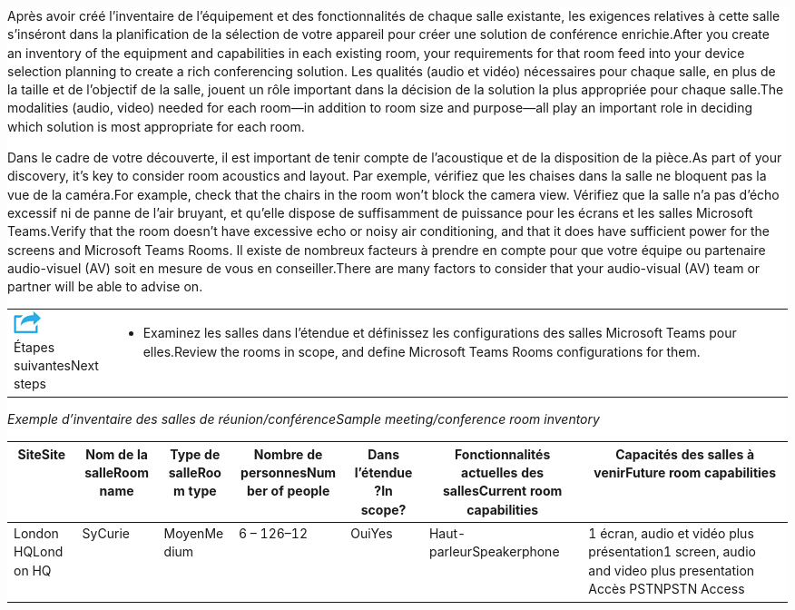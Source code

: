 <span data-ttu-id="d7565-177">Après avoir créé l’inventaire de l’équipement et des fonctionnalités de chaque salle existante, les exigences relatives à cette salle s’inséront dans la planification de la sélection de votre appareil pour créer une solution de conférence enrichie.</span><span class="sxs-lookup"><span data-stu-id="d7565-177">After you create an inventory of the equipment and capabilities in each existing room, your requirements for that room feed into your device selection planning to create a rich conferencing solution.</span></span> <span data-ttu-id="d7565-178">Les qualités (audio et vidéo) nécessaires pour chaque salle, en plus de la taille et de l’objectif de la salle, jouent un rôle important dans la décision de la solution la plus appropriée pour chaque salle.</span><span class="sxs-lookup"><span data-stu-id="d7565-178">The modalities (audio, video) needed for each room—in addition to room size and purpose—all play an important role in deciding which solution is most appropriate for each room.</span></span> 

<span data-ttu-id="d7565-179">Dans le cadre de votre découverte, il est important de tenir compte de l’acoustique et de la disposition de la pièce.</span><span class="sxs-lookup"><span data-stu-id="d7565-179">As part of your discovery, it’s key to consider room acoustics and layout.</span></span> <span data-ttu-id="d7565-180">Par exemple, vérifiez que les chaises dans la salle ne bloquent pas la vue de la caméra.</span><span class="sxs-lookup"><span data-stu-id="d7565-180">For example, check that the chairs in the room won’t block the camera view.</span></span> <span data-ttu-id="d7565-181">Vérifiez que la salle n’a pas d’écho excessif ni de panne de l’air bruyant, et qu’elle dispose de suffisamment de puissance pour les écrans et les salles Microsoft Teams.</span><span class="sxs-lookup"><span data-stu-id="d7565-181">Verify that the room doesn’t have excessive echo or noisy air conditioning, and that it does have sufficient power for the screens and Microsoft Teams Rooms.</span></span> <span data-ttu-id="d7565-182">Il existe de nombreux facteurs à prendre en compte pour que votre équipe ou partenaire audio-visuel (AV) soit en mesure de vous en conseiller.</span><span class="sxs-lookup"><span data-stu-id="d7565-182">There are many factors to consider that your audio-visual (AV) team or partner will be able to advise on.</span></span> 

|    |     |
|-----------|------------|
| ![salles de resserr](../media/audio_conferencing_image9.png)<br/><span data-ttu-id="d7565-184">Étapes suivantes</span><span class="sxs-lookup"><span data-stu-id="d7565-184">Next steps</span></span>|<ul><li><span data-ttu-id="d7565-185">Examinez les salles dans l’étendue et définissez les configurations des salles Microsoft Teams pour elles.</span><span class="sxs-lookup"><span data-stu-id="d7565-185">Review the rooms in scope, and define Microsoft Teams Rooms configurations for them.</span></span></li></ul>|

<span data-ttu-id="d7565-186">_Exemple d’inventaire des salles de réunion/conférence_</span><span class="sxs-lookup"><span data-stu-id="d7565-186">_Sample meeting/conference room inventory_</span></span>

| <span data-ttu-id="d7565-187">Site</span><span class="sxs-lookup"><span data-stu-id="d7565-187">Site</span></span>  | <span data-ttu-id="d7565-188">Nom de la salle</span><span class="sxs-lookup"><span data-stu-id="d7565-188">Room name</span></span> | <span data-ttu-id="d7565-189">Type de salle</span><span class="sxs-lookup"><span data-stu-id="d7565-189">Room type</span></span> | <span data-ttu-id="d7565-190">Nombre de personnes</span><span class="sxs-lookup"><span data-stu-id="d7565-190">Number of people</span></span>  | <span data-ttu-id="d7565-191">Dans l’étendue ?</span><span class="sxs-lookup"><span data-stu-id="d7565-191">In scope?</span></span> | <span data-ttu-id="d7565-192">Fonctionnalités actuelles des salles</span><span class="sxs-lookup"><span data-stu-id="d7565-192">Current room capabilities</span></span>       | <span data-ttu-id="d7565-193">Capacités des salles à venir</span><span class="sxs-lookup"><span data-stu-id="d7565-193">Future room capabilities</span></span>     |
|-----------|---------------|---------------|-----------------------|--------------|-------------------------------------|----------------------------------------------------------|
| <span data-ttu-id="d7565-194">London HQ</span><span class="sxs-lookup"><span data-stu-id="d7565-194">London HQ</span></span> | <span data-ttu-id="d7565-195">Sy</span><span class="sxs-lookup"><span data-stu-id="d7565-195">Curie</span></span>         | <span data-ttu-id="d7565-196">Moyen</span><span class="sxs-lookup"><span data-stu-id="d7565-196">Medium</span></span>        | <span data-ttu-id="d7565-197">6 &ndash; 12</span><span class="sxs-lookup"><span data-stu-id="d7565-197">6&ndash;12</span></span>                  | <span data-ttu-id="d7565-198">Oui</span><span class="sxs-lookup"><span data-stu-id="d7565-198">Yes</span></span>          | <span data-ttu-id="d7565-199">Haut-parleur</span><span class="sxs-lookup"><span data-stu-id="d7565-199">Speakerphone</span></span>                        | <span data-ttu-id="d7565-200">1 écran, audio et vidéo plus présentation</span><span class="sxs-lookup"><span data-stu-id="d7565-200">1 screen, audio and video plus presentation</span></span><br><span data-ttu-id="d7565-201">Accès PSTN</span><span class="sxs-lookup"><span data-stu-id="d7565-201">PSTN Access</span></span> |